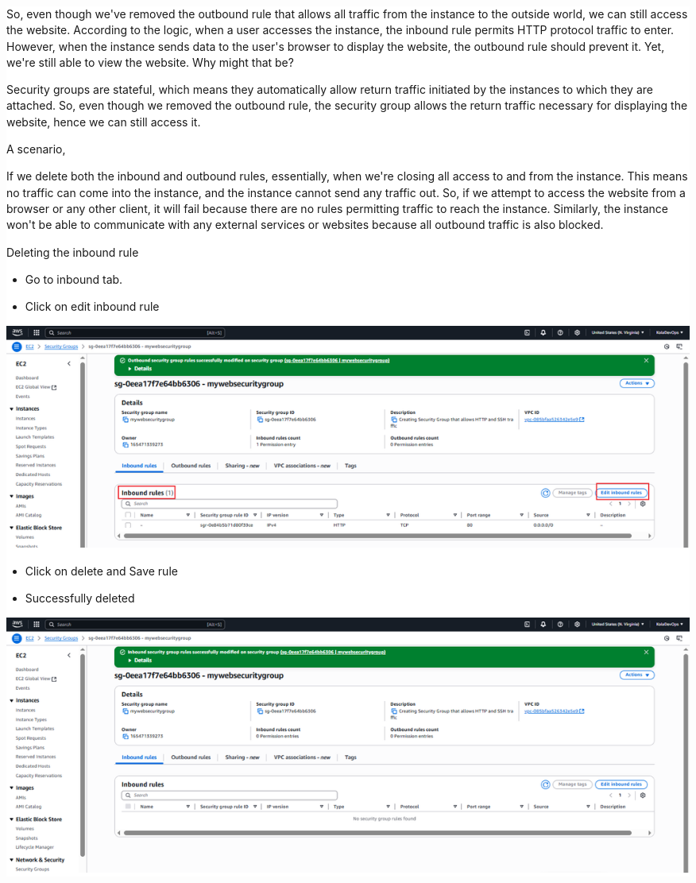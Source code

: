 So, even though we've removed the outbound rule that allows all traffic from the instance to the outside world, we can still access the website. According to the logic, when a user accesses the instance, the inbound rule permits HTTP protocol traffic to enter. However, when the instance sends data to the user's browser to display the website, the outbound rule should prevent it. Yet, we're still able to view the website. Why might that be?

Security groups are stateful, which means they automatically allow return traffic initiated by the instances to which they are attached. So, even though we removed the outbound rule, the security group allows the return traffic necessary for displaying the website, hence we can still access it.

A scenario,

If we delete both the inbound and outbound rules, essentially, when we're closing all access to and from the instance. This means no traffic can come into the instance, and the instance cannot send any traffic out. So, if we attempt to access the website from a browser or any other client, it will fail because there are no rules permitting traffic to reach the instance. Similarly, the instance won't be able to communicate with any external services or websites because all outbound traffic is also blocked.

Deleting the inbound rule

* Go to inbound tab.

* Click on edit inbound rule

![](16.%20Edit%20Inbound.png)

* Click on delete and Save rule

* Successfully deleted

![](17.%20Successful.png)
